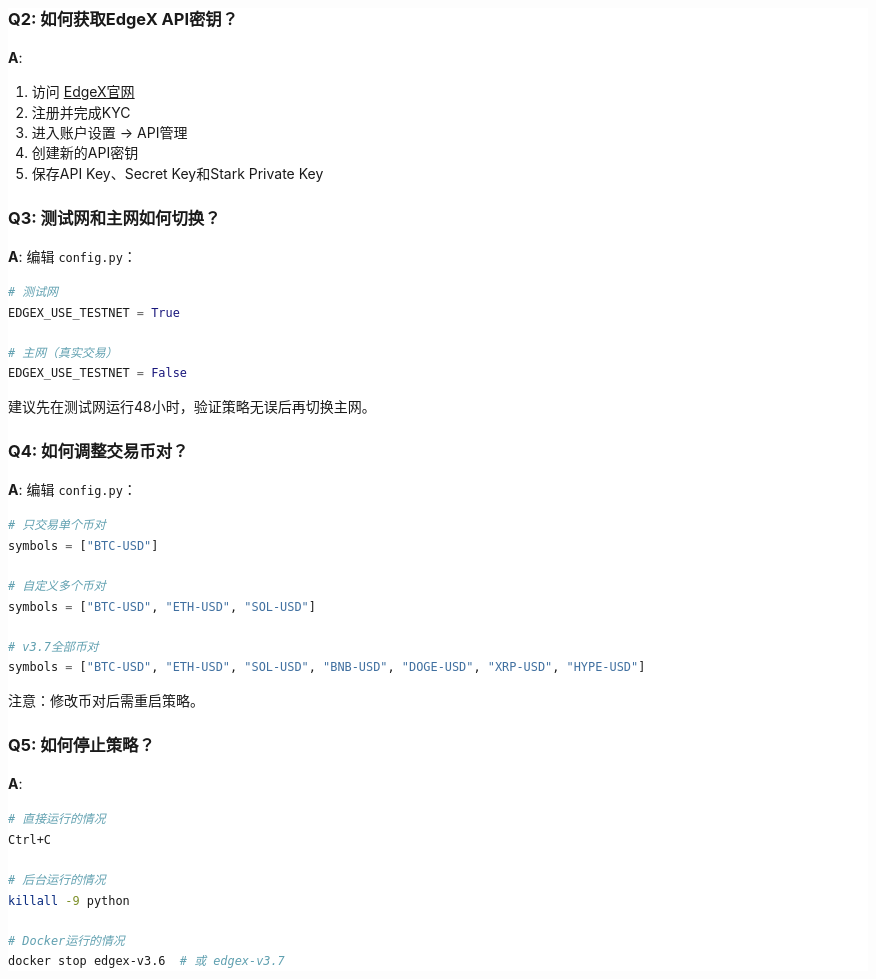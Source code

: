 ### Q2: 如何获取EdgeX API密钥？

**A**: 
1. 访问 [EdgeX官网](https://edgex.exchange)
2. 注册并完成KYC
3. 进入账户设置 → API管理
4. 创建新的API密钥
5. 保存API Key、Secret Key和Stark Private Key

### Q3: 测试网和主网如何切换？

**A**: 编辑 `config.py`：

```python
# 测试网
EDGEX_USE_TESTNET = True

# 主网（真实交易）
EDGEX_USE_TESTNET = False
```

建议先在测试网运行48小时，验证策略无误后再切换主网。

### Q4: 如何调整交易币对？

**A**: 编辑 `config.py`：

```python
# 只交易单个币对
symbols = ["BTC-USD"]

# 自定义多个币对
symbols = ["BTC-USD", "ETH-USD", "SOL-USD"]

# v3.7全部币对
symbols = ["BTC-USD", "ETH-USD", "SOL-USD", "BNB-USD", "DOGE-USD", "XRP-USD", "HYPE-USD"]
```

注意：修改币对后需重启策略。

### Q5: 如何停止策略？

**A**: 

```bash
# 直接运行的情况
Ctrl+C

# 后台运行的情况
killall -9 python

# Docker运行的情况
docker stop edgex-v3.6  # 或 edgex-v3.7
```
